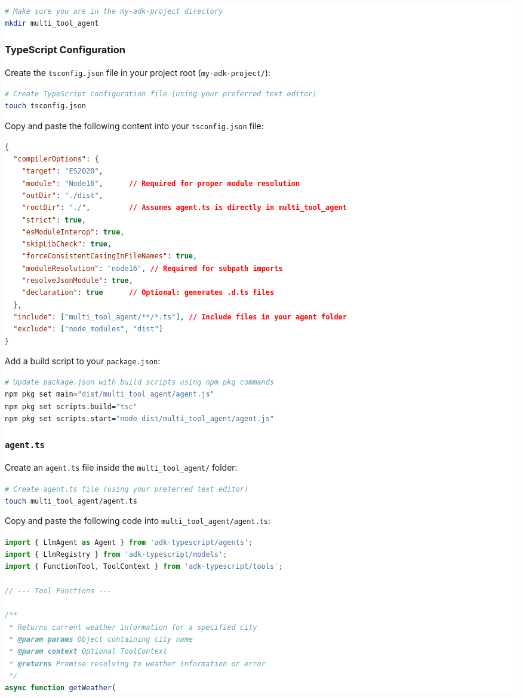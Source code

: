 ```bash
# Make sure you are in the my-adk-project directory
mkdir multi_tool_agent
```

### TypeScript Configuration

Create the `tsconfig.json` file in your project root (`my-adk-project/`):

```bash
# Create TypeScript configuration file (using your preferred text editor)
touch tsconfig.json
```

Copy and paste the following content into your `tsconfig.json` file:

```json
{
  "compilerOptions": {
    "target": "ES2020",
    "module": "Node16",      // Required for proper module resolution
    "outDir": "./dist",
    "rootDir": "./",         // Assumes agent.ts is directly in multi_tool_agent
    "strict": true,
    "esModuleInterop": true,
    "skipLibCheck": true,
    "forceConsistentCasingInFileNames": true,
    "moduleResolution": "node16", // Required for subpath imports
    "resolveJsonModule": true,
    "declaration": true      // Optional: generates .d.ts files
  },
  "include": ["multi_tool_agent/**/*.ts"], // Include files in your agent folder
  "exclude": ["node_modules", "dist"]
}
```

Add a build script to your `package.json`:

```bash
# Update package.json with build scripts using npm pkg commands
npm pkg set main="dist/multi_tool_agent/agent.js"
npm pkg set scripts.build="tsc"
npm pkg set scripts.start="node dist/multi_tool_agent/agent.js"
```

### `agent.ts`

Create an `agent.ts` file inside the `multi_tool_agent/` folder:

```bash
# Create agent.ts file (using your preferred text editor)
touch multi_tool_agent/agent.ts
```

Copy and paste the following code into `multi_tool_agent/agent.ts`:

```typescript
import { LlmAgent as Agent } from 'adk-typescript/agents';
import { LlmRegistry } from 'adk-typescript/models';
import { FunctionTool, ToolContext } from 'adk-typescript/tools';

// --- Tool Functions ---

/**
 * Returns current weather information for a specified city
 * @param params Object containing city name
 * @param context Optional ToolContext
 * @returns Promise resolving to weather information or error
 */
async function getWeather(
```